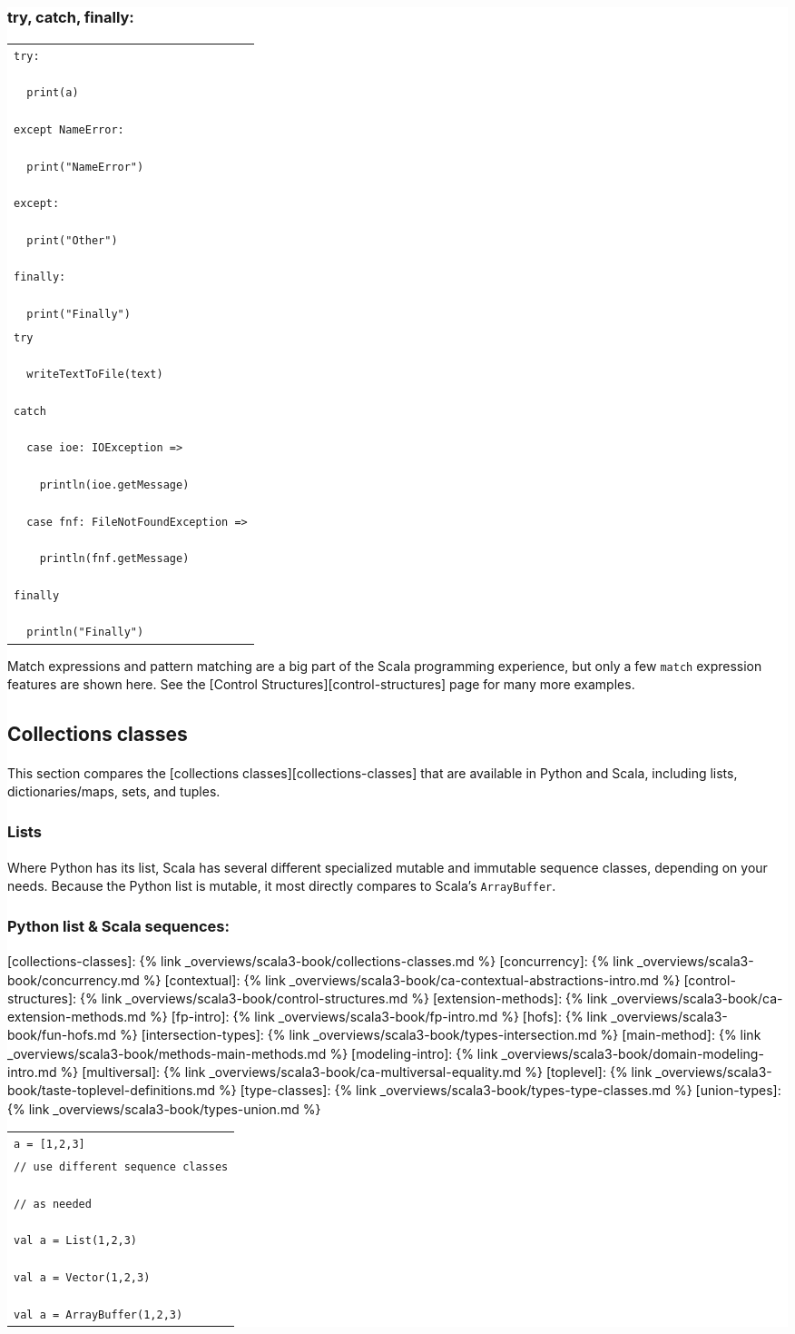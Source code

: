 ### try, catch, finally:

<table>
  <tbody>
    <tr>
      <td class="python-block">
        <code>try:
        <br>&nbsp; print(a)
        <br>except NameError:
        <br>&nbsp; print("NameError")
        <br>except:
        <br>&nbsp; print("Other")
        <br>finally:
        <br>&nbsp; print("Finally")</code>
      </td>
    </tr>
    <tr>
      <td class="scala-block">
        <code>try
        <br>&nbsp; writeTextToFile(text)
        <br>catch
        <br>&nbsp; case ioe: IOException =&gt;
        <br>&nbsp;&nbsp;&nbsp; println(ioe.getMessage)
        <br>&nbsp; case fnf: FileNotFoundException =&gt;
        <br>&nbsp;&nbsp;&nbsp; println(fnf.getMessage)
        <br>finally
        <br>&nbsp; println("Finally")</code>
      </td>
    </tr>
  </tbody>
</table>

Match expressions and pattern matching are a big part of the Scala programming experience, but only a few `match` expression features are shown here. See the [Control Structures][control-structures] page for many more examples.

## Collections classes

This section compares the [collections classes][collections-classes] that are available in Python and Scala, including lists, dictionaries/maps, sets, and tuples.

### Lists

Where Python has its list, Scala has several different specialized mutable and immutable sequence classes, depending on your needs.
Because the Python list is mutable, it most directly compares to Scala’s `ArrayBuffer`.

### Python list &amp; Scala sequences:

<table>
  <tbody>
    <tr>
      <td class="python-block">
      <code>a = [1,2,3]</code>
      </td>
    </tr>
    <tr>
      <td class="scala-block">
        <code>// use different sequence classes
        <br>// as needed
        <br>val a = List(1,2,3)
        <br>val a = Vector(1,2,3)
        <br>val a = ArrayBuffer(1,2,3)</code>
      </td>

[collections-classes]: {% link _overviews/scala3-book/collections-classes.md %}
[concurrency]: {% link _overviews/scala3-book/concurrency.md %}
[contextual]: {% link _overviews/scala3-book/ca-contextual-abstractions-intro.md %}
[control-structures]: {% link _overviews/scala3-book/control-structures.md %}
[extension-methods]: {% link _overviews/scala3-book/ca-extension-methods.md %}
[fp-intro]: {% link _overviews/scala3-book/fp-intro.md %}
[hofs]: {% link _overviews/scala3-book/fun-hofs.md %}
[intersection-types]: {% link _overviews/scala3-book/types-intersection.md %}
[main-method]: {% link _overviews/scala3-book/methods-main-methods.md %}
[modeling-intro]: {% link _overviews/scala3-book/domain-modeling-intro.md %}
[multiversal]: {% link _overviews/scala3-book/ca-multiversal-equality.md %}
[toplevel]: {% link _overviews/scala3-book/taste-toplevel-definitions.md %}
[type-classes]: {% link _overviews/scala3-book/types-type-classes.md %}
[union-types]: {% link _overviews/scala3-book/types-union.md %}